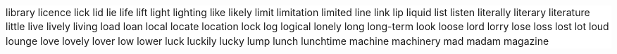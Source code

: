 library 
licence 
lick 
lid 
lie 
life 
lift 
light 
lighting 
like 
likely 
limit 
limitation 
limited 
line 
link 
lip 
liquid 
list 
listen 
literally 
literary 
literature 
little 
live 
lively 
living 
load 
loan 
local 
locate 
location 
lock 
log 
logical 
lonely 
long 
long-term 
look 
loose 
lord 
lorry 
lose 
loss 
lost 
lot 
loud 
lounge 
love 
lovely 
lover 
low 
lower 
luck 
luckily 
lucky 
lump 
lunch 
lunchtime 
machine 
machinery 
mad 
madam 
magazine 